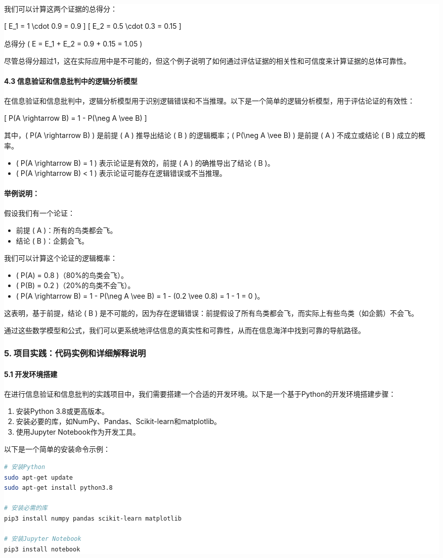 我们可以计算这两个证据的总得分：

\[ E_1 = 1 \cdot 0.9 = 0.9 \]
\[ E_2 = 0.5 \cdot 0.3 = 0.15 \]

总得分 \( E = E_1 + E_2 = 0.9 + 0.15 = 1.05 \)

尽管总得分超过1，这在实际应用中是不可能的，但这个例子说明了如何通过评估证据的相关性和可信度来计算证据的总体可靠性。

#### 4.3 信息验证和信息批判中的逻辑分析模型

在信息验证和信息批判中，逻辑分析模型用于识别逻辑错误和不当推理。以下是一个简单的逻辑分析模型，用于评估论证的有效性：

\[ P(A \rightarrow B) = 1 - P(\neg A \vee B) \]

其中，\( P(A \rightarrow B) \) 是前提 \( A \) 推导出结论 \( B \) 的逻辑概率；\( P(\neg A \vee B) \) 是前提 \( A \) 不成立或结论 \( B \) 成立的概率。

- \( P(A \rightarrow B) = 1 \) 表示论证是有效的，前提 \( A \) 的确推导出了结论 \( B \)。
- \( P(A \rightarrow B) < 1 \) 表示论证可能存在逻辑错误或不当推理。

#### 举例说明：

假设我们有一个论证：

- 前提 \( A \)：所有的鸟类都会飞。
- 结论 \( B \)：企鹅会飞。

我们可以计算这个论证的逻辑概率：

- \( P(A) = 0.8 \)（80%的鸟类会飞）。
- \( P(B) = 0.2 \)（20%的鸟类不会飞）。
- \( P(A \rightarrow B) = 1 - P(\neg A \vee B) = 1 - (0.2 \vee 0.8) = 1 - 1 = 0 \)。

这表明，基于前提，结论 \( B \) 是不可能的，因为存在逻辑错误：前提假设了所有鸟类都会飞，而实际上有些鸟类（如企鹅）不会飞。

通过这些数学模型和公式，我们可以更系统地评估信息的真实性和可靠性，从而在信息海洋中找到可靠的导航路径。

### 5. 项目实践：代码实例和详细解释说明

#### 5.1 开发环境搭建

在进行信息验证和信息批判的实践项目中，我们需要搭建一个合适的开发环境。以下是一个基于Python的开发环境搭建步骤：

1. 安装Python 3.8或更高版本。
2. 安装必要的库，如NumPy、Pandas、Scikit-learn和matplotlib。
3. 使用Jupyter Notebook作为开发工具。

以下是一个简单的安装命令示例：

```bash
# 安装Python
sudo apt-get update
sudo apt-get install python3.8

# 安装必需的库
pip3 install numpy pandas scikit-learn matplotlib

# 安装Jupyter Notebook
pip3 install notebook
```

